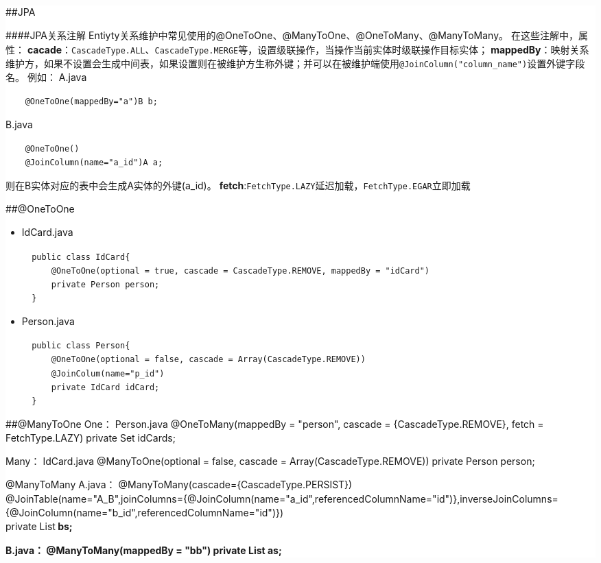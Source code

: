 ##JPA

####JPA关系注解
Entiyty关系维护中常见使用的@OneToOne、@ManyToOne、@OneToMany、@ManyToMany。
在这些注解中，属性：
**cacade**：`CascadeType.ALL`、`CascadeType.MERGE`等，设置级联操作，当操作当前实体时级联操作目标实体；
**mappedBy**：映射关系维护方，如果不设置会生成中间表，如果设置则在被维护方生称外键；并可以在被维护端使用`@JoinColumn("column_name")`设置外键字段名。
例如：
A.java

		@OneToOne(mappedBy="a")B b;

B.java

		@OneToOne()
		@JoinColumn(name="a_id")A a;

则在B实体对应的表中会生成A实体的外键(a_id)。
**fetch**:`FetchType.LAZY`延迟加载，`FetchType.EGAR`立即加载

##@OneToOne
+ IdCard.java
		
		public class IdCard{
			@OneToOne(optional = true, cascade = CascadeType.REMOVE, mappedBy = "idCard")
			private Person person;
		}
+ Person.java

		public class Person{
			@OneToOne(optional = false, cascade = Array(CascadeType.REMOVE))
			@JoinColum(name="p_id")
			private IdCard idCard;
		}

##@ManyToOne
One：
Person.java
@OneToMany(mappedBy = "person", cascade = {CascadeType.REMOVE}, fetch = FetchType.LAZY)
private Set<IdCard> idCards;

Many：
IdCard.java
@ManyToOne(optional = false, cascade = Array(CascadeType.REMOVE))
private Person person;

@ManyToMany
A.java：
@ManyToMany(cascade={CascadeType.PERSIST})     
@JoinTable(name="A_B",joinColumns={@JoinColumn(name="a_id",referencedColumnName="id")},inverseJoinColumns={@JoinColumn(name="b_id",referencedColumnName="id")})   
private List<B> bs;

B.java：
@ManyToMany(mappedBy = "bb") 
private List<A> as;
